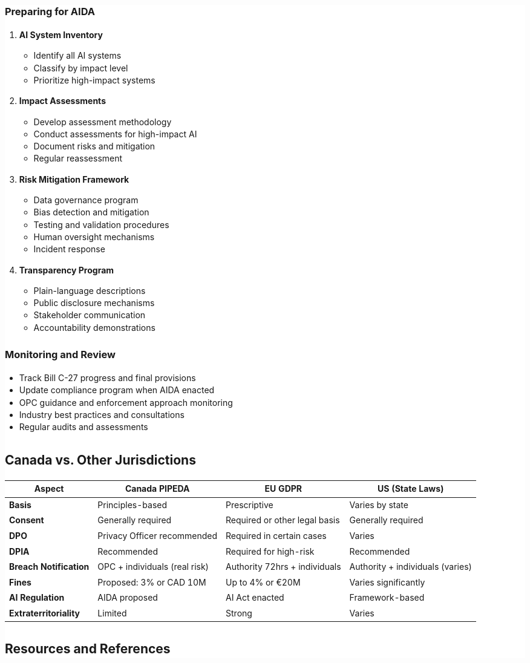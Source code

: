 ### Preparing for AIDA
1. **AI System Inventory**
   - Identify all AI systems
   - Classify by impact level
   - Prioritize high-impact systems

2. **Impact Assessments**
   - Develop assessment methodology
   - Conduct assessments for high-impact AI
   - Document risks and mitigation
   - Regular reassessment

3. **Risk Mitigation Framework**
   - Data governance program
   - Bias detection and mitigation
   - Testing and validation procedures
   - Human oversight mechanisms
   - Incident response

4. **Transparency Program**
   - Plain-language descriptions
   - Public disclosure mechanisms
   - Stakeholder communication
   - Accountability demonstrations

### Monitoring and Review
- Track Bill C-27 progress and final provisions
- Update compliance program when AIDA enacted
- OPC guidance and enforcement approach monitoring
- Industry best practices and consultations
- Regular audits and assessments

## Canada vs. Other Jurisdictions

| Aspect | Canada PIPEDA | EU GDPR | US (State Laws) |
|--------|---------------|---------|-----------------|
| **Basis** | Principles-based | Prescriptive | Varies by state |
| **Consent** | Generally required | Required or other legal basis | Generally required |
| **DPO** | Privacy Officer recommended | Required in certain cases | Varies |
| **DPIA** | Recommended | Required for high-risk | Recommended |
| **Breach Notification** | OPC + individuals (real risk) | Authority 72hrs + individuals | Authority + individuals (varies) |
| **Fines** | Proposed: 3% or CAD 10M | Up to 4% or €20M | Varies significantly |
| **AI Regulation** | AIDA proposed | AI Act enacted | Framework-based |
| **Extraterritoriality** | Limited | Strong | Varies |

## Resources and References
